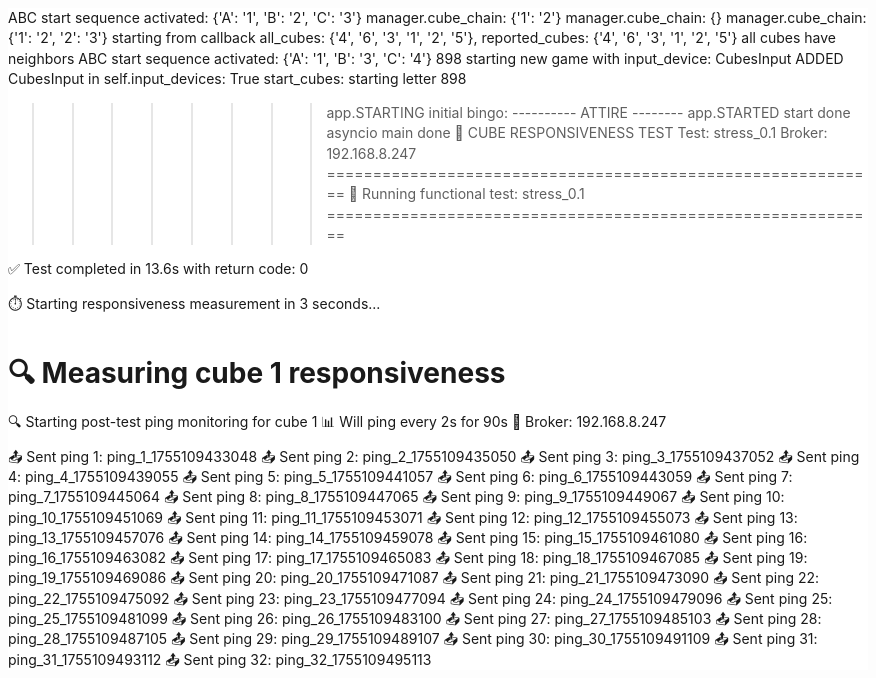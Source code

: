 ABC start sequence activated: {'A': '1', 'B': '2', 'C': '3'}
manager.cube_chain: {'1': '2'}
manager.cube_chain: {}
manager.cube_chain: {'1': '2', '2': '3'}
starting from callback
all_cubes: {'4', '6', '3', '1', '2', '5'}, reported_cubes: {'4', '6', '3', '1', '2', '5'}
all cubes have neighbors
ABC start sequence activated: {'A': '1', 'B': '3', 'C': '4'}
898 starting new game with input_device: CubesInput
ADDED CubesInput in self.input_devices: True
start_cubes: starting letter 898
>>>>>>>> app.STARTING
initial bingo: ---------- ATTIRE --------
>>>>>>>> app.STARTED
start done
asyncio main done
🚀 CUBE RESPONSIVENESS TEST
Test: stress_0.1
Broker: 192.168.8.247
============================================================
🧪 Running functional test: stress_0.1
============================================================

✅ Test completed in 13.6s with return code: 0

⏱️  Starting responsiveness measurement in 3 seconds...

🔍 Measuring cube 1 responsiveness
============================================================
🔍 Starting post-test ping monitoring for cube 1
📊 Will ping every 2s for 90s
📡 Broker: 192.168.8.247

📤 Sent ping 1: ping_1_1755109433048
📤 Sent ping 2: ping_2_1755109435050
📤 Sent ping 3: ping_3_1755109437052
📤 Sent ping 4: ping_4_1755109439055
📤 Sent ping 5: ping_5_1755109441057
📤 Sent ping 6: ping_6_1755109443059
📤 Sent ping 7: ping_7_1755109445064
📤 Sent ping 8: ping_8_1755109447065
📤 Sent ping 9: ping_9_1755109449067
📤 Sent ping 10: ping_10_1755109451069
📤 Sent ping 11: ping_11_1755109453071
📤 Sent ping 12: ping_12_1755109455073
📤 Sent ping 13: ping_13_1755109457076
📤 Sent ping 14: ping_14_1755109459078
📤 Sent ping 15: ping_15_1755109461080
📤 Sent ping 16: ping_16_1755109463082
📤 Sent ping 17: ping_17_1755109465083
📤 Sent ping 18: ping_18_1755109467085
📤 Sent ping 19: ping_19_1755109469086
📤 Sent ping 20: ping_20_1755109471087
📤 Sent ping 21: ping_21_1755109473090
📤 Sent ping 22: ping_22_1755109475092
📤 Sent ping 23: ping_23_1755109477094
📤 Sent ping 24: ping_24_1755109479096
📤 Sent ping 25: ping_25_1755109481099
📤 Sent ping 26: ping_26_1755109483100
📤 Sent ping 27: ping_27_1755109485103
📤 Sent ping 28: ping_28_1755109487105
📤 Sent ping 29: ping_29_1755109489107
📤 Sent ping 30: ping_30_1755109491109
📤 Sent ping 31: ping_31_1755109493112
📤 Sent ping 32: ping_32_1755109495113